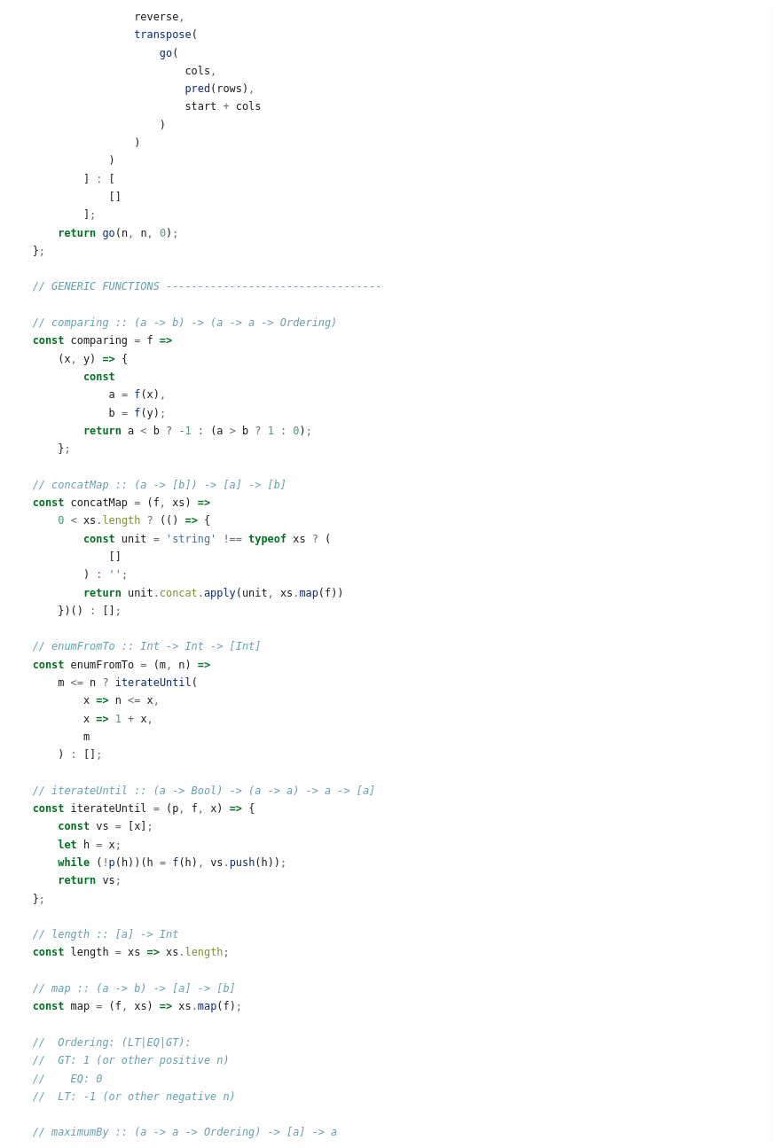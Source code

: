```JavaScript
                    reverse,
                    transpose(
                        go(
                            cols,
                            pred(rows),
                            start + cols
                        )
                    )
                )
            ] : [
                []
            ];
        return go(n, n, 0);
    };

    // GENERIC FUNCTIONS ----------------------------------

    // comparing :: (a -> b) -> (a -> a -> Ordering)
    const comparing = f =>
        (x, y) => {
            const
                a = f(x),
                b = f(y);
            return a < b ? -1 : (a > b ? 1 : 0);
        };

    // concatMap :: (a -> [b]) -> [a] -> [b]
    const concatMap = (f, xs) =>
        0 < xs.length ? (() => {
            const unit = 'string' !== typeof xs ? (
                []
            ) : '';
            return unit.concat.apply(unit, xs.map(f))
        })() : [];

    // enumFromTo :: Int -> Int -> [Int]
    const enumFromTo = (m, n) =>
        m <= n ? iterateUntil(
            x => n <= x,
            x => 1 + x,
            m
        ) : [];

    // iterateUntil :: (a -> Bool) -> (a -> a) -> a -> [a]
    const iterateUntil = (p, f, x) => {
        const vs = [x];
        let h = x;
        while (!p(h))(h = f(h), vs.push(h));
        return vs;
    };

    // length :: [a] -> Int
    const length = xs => xs.length;

    // map :: (a -> b) -> [a] -> [b]
    const map = (f, xs) => xs.map(f);

    //  Ordering: (LT|EQ|GT):
    //  GT: 1 (or other positive n)
    //    EQ: 0
    //  LT: -1 (or other negative n)

    // maximumBy :: (a -> a -> Ordering) -> [a] -> a
```